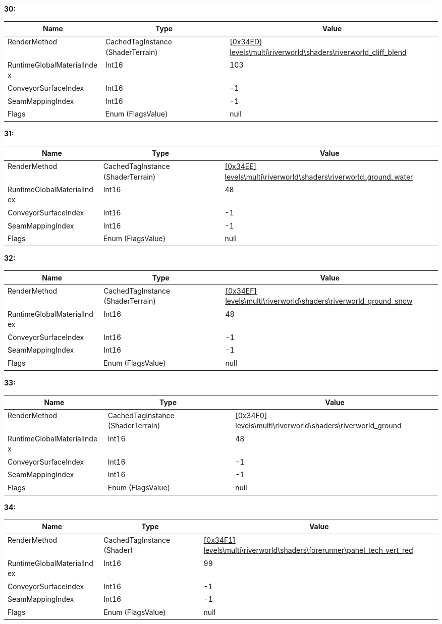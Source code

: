 
**30:**

Name	| Type	| Value
---	|---	|---	|
RenderMethod	|CachedTagInstance (ShaderTerrain)	|[[0x34ED] levels\multi\riverworld\shaders\riverworld_cliff_blend](../ShaderTerrain/34ED.md)
RuntimeGlobalMaterialIndex	|Int16	|103
ConveyorSurfaceIndex	|Int16	|-1
SeamMappingIndex	|Int16	|-1
Flags	|Enum (FlagsValue)	|null


**31:**

Name	| Type	| Value
---	|---	|---	|
RenderMethod	|CachedTagInstance (ShaderTerrain)	|[[0x34EE] levels\multi\riverworld\shaders\riverworld_ground_water](../ShaderTerrain/34EE.md)
RuntimeGlobalMaterialIndex	|Int16	|48
ConveyorSurfaceIndex	|Int16	|-1
SeamMappingIndex	|Int16	|-1
Flags	|Enum (FlagsValue)	|null


**32:**

Name	| Type	| Value
---	|---	|---	|
RenderMethod	|CachedTagInstance (ShaderTerrain)	|[[0x34EF] levels\multi\riverworld\shaders\riverworld_ground_snow](../ShaderTerrain/34EF.md)
RuntimeGlobalMaterialIndex	|Int16	|48
ConveyorSurfaceIndex	|Int16	|-1
SeamMappingIndex	|Int16	|-1
Flags	|Enum (FlagsValue)	|null


**33:**

Name	| Type	| Value
---	|---	|---	|
RenderMethod	|CachedTagInstance (ShaderTerrain)	|[[0x34F0] levels\multi\riverworld\shaders\riverworld_ground](../ShaderTerrain/34F0.md)
RuntimeGlobalMaterialIndex	|Int16	|48
ConveyorSurfaceIndex	|Int16	|-1
SeamMappingIndex	|Int16	|-1
Flags	|Enum (FlagsValue)	|null


**34:**

Name	| Type	| Value
---	|---	|---	|
RenderMethod	|CachedTagInstance (Shader)	|[[0x34F1] levels\multi\riverworld\shaders\forerunner\panel_tech_vert_red](../Shader/34F1.md)
RuntimeGlobalMaterialIndex	|Int16	|99
ConveyorSurfaceIndex	|Int16	|-1
SeamMappingIndex	|Int16	|-1
Flags	|Enum (FlagsValue)	|null
